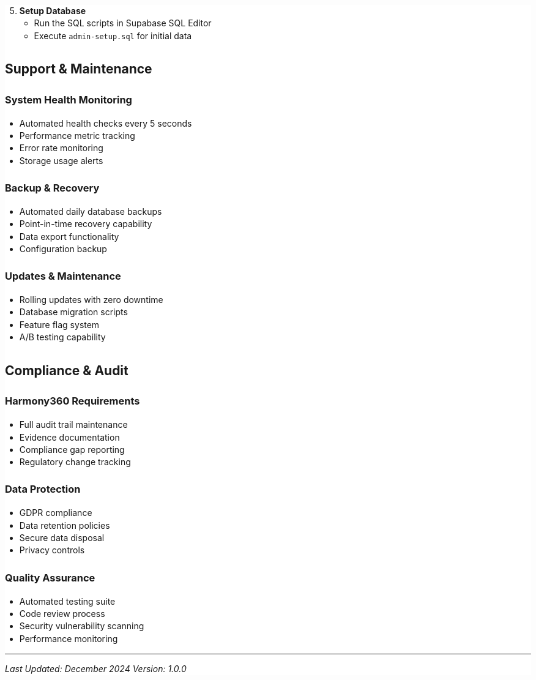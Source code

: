 5. **Setup Database**
   - Run the SQL scripts in Supabase SQL Editor
   - Execute `admin-setup.sql` for initial data

## Support & Maintenance

### System Health Monitoring
- Automated health checks every 5 seconds
- Performance metric tracking
- Error rate monitoring
- Storage usage alerts

### Backup & Recovery
- Automated daily database backups
- Point-in-time recovery capability
- Data export functionality
- Configuration backup

### Updates & Maintenance
- Rolling updates with zero downtime
- Database migration scripts
- Feature flag system
- A/B testing capability

## Compliance & Audit

### Harmony360 Requirements
- Full audit trail maintenance
- Evidence documentation
- Compliance gap reporting
- Regulatory change tracking

### Data Protection
- GDPR compliance
- Data retention policies
- Secure data disposal
- Privacy controls

### Quality Assurance
- Automated testing suite
- Code review process
- Security vulnerability scanning
- Performance monitoring

---

*Last Updated: December 2024*
*Version: 1.0.0* 
